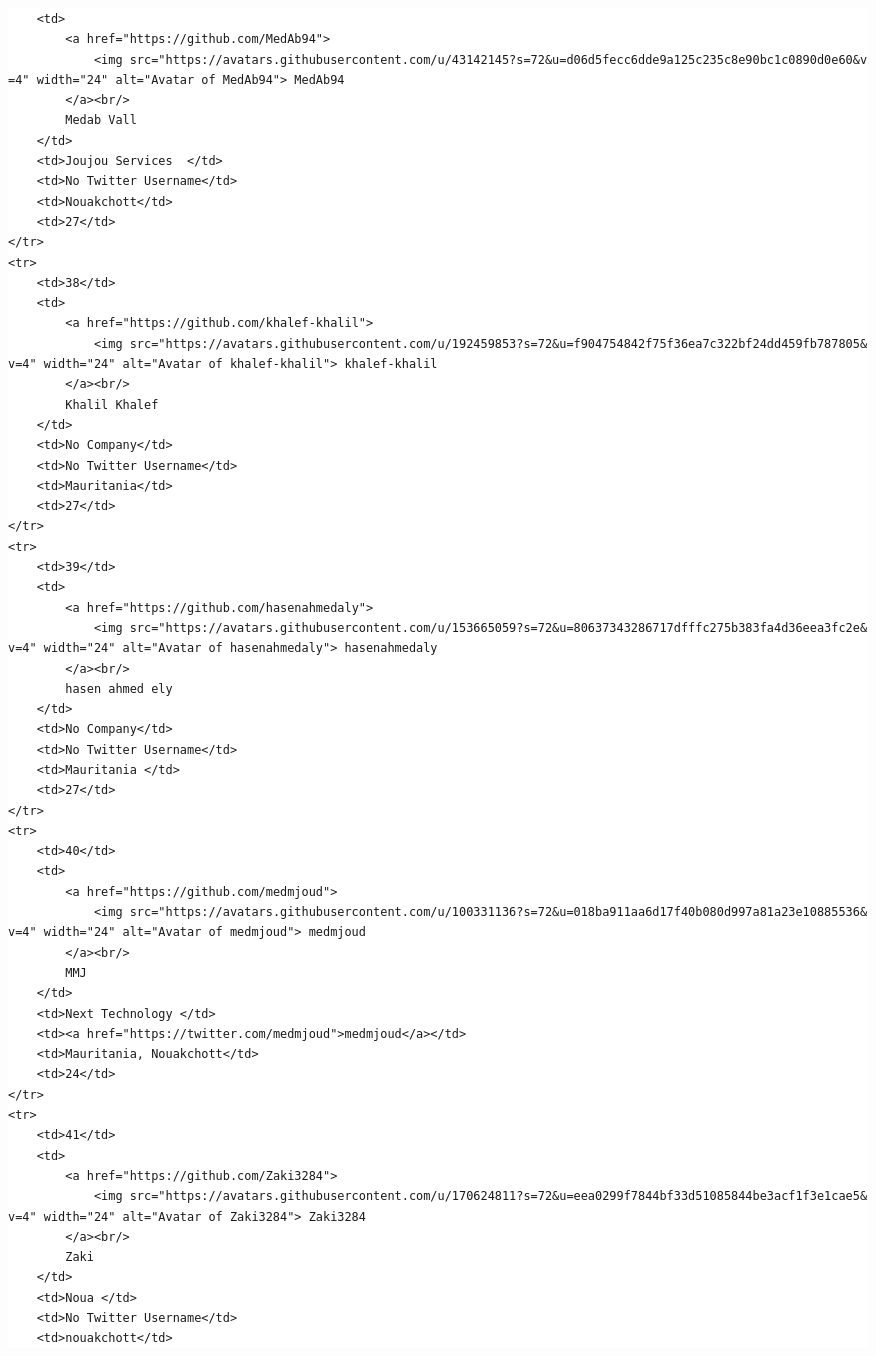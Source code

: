 		<td>
			<a href="https://github.com/MedAb94">
				<img src="https://avatars.githubusercontent.com/u/43142145?s=72&u=d06d5fecc6dde9a125c235c8e90bc1c0890d0e60&v=4" width="24" alt="Avatar of MedAb94"> MedAb94
			</a><br/>
			Medab Vall
		</td>
		<td>Joujou Services  </td>
		<td>No Twitter Username</td>
		<td>Nouakchott</td>
		<td>27</td>
	</tr>
	<tr>
		<td>38</td>
		<td>
			<a href="https://github.com/khalef-khalil">
				<img src="https://avatars.githubusercontent.com/u/192459853?s=72&u=f904754842f75f36ea7c322bf24dd459fb787805&v=4" width="24" alt="Avatar of khalef-khalil"> khalef-khalil
			</a><br/>
			Khalil Khalef
		</td>
		<td>No Company</td>
		<td>No Twitter Username</td>
		<td>Mauritania</td>
		<td>27</td>
	</tr>
	<tr>
		<td>39</td>
		<td>
			<a href="https://github.com/hasenahmedaly">
				<img src="https://avatars.githubusercontent.com/u/153665059?s=72&u=80637343286717dfffc275b383fa4d36eea3fc2e&v=4" width="24" alt="Avatar of hasenahmedaly"> hasenahmedaly
			</a><br/>
			hasen ahmed ely
		</td>
		<td>No Company</td>
		<td>No Twitter Username</td>
		<td>Mauritania </td>
		<td>27</td>
	</tr>
	<tr>
		<td>40</td>
		<td>
			<a href="https://github.com/medmjoud">
				<img src="https://avatars.githubusercontent.com/u/100331136?s=72&u=018ba911aa6d17f40b080d997a81a23e10885536&v=4" width="24" alt="Avatar of medmjoud"> medmjoud
			</a><br/>
			MMJ
		</td>
		<td>Next Technology </td>
		<td><a href="https://twitter.com/medmjoud">medmjoud</a></td>
		<td>Mauritania, Nouakchott</td>
		<td>24</td>
	</tr>
	<tr>
		<td>41</td>
		<td>
			<a href="https://github.com/Zaki3284">
				<img src="https://avatars.githubusercontent.com/u/170624811?s=72&u=eea0299f7844bf33d51085844be3acf1f3e1cae5&v=4" width="24" alt="Avatar of Zaki3284"> Zaki3284
			</a><br/>
			Zaki
		</td>
		<td>Noua </td>
		<td>No Twitter Username</td>
		<td>nouakchott</td>